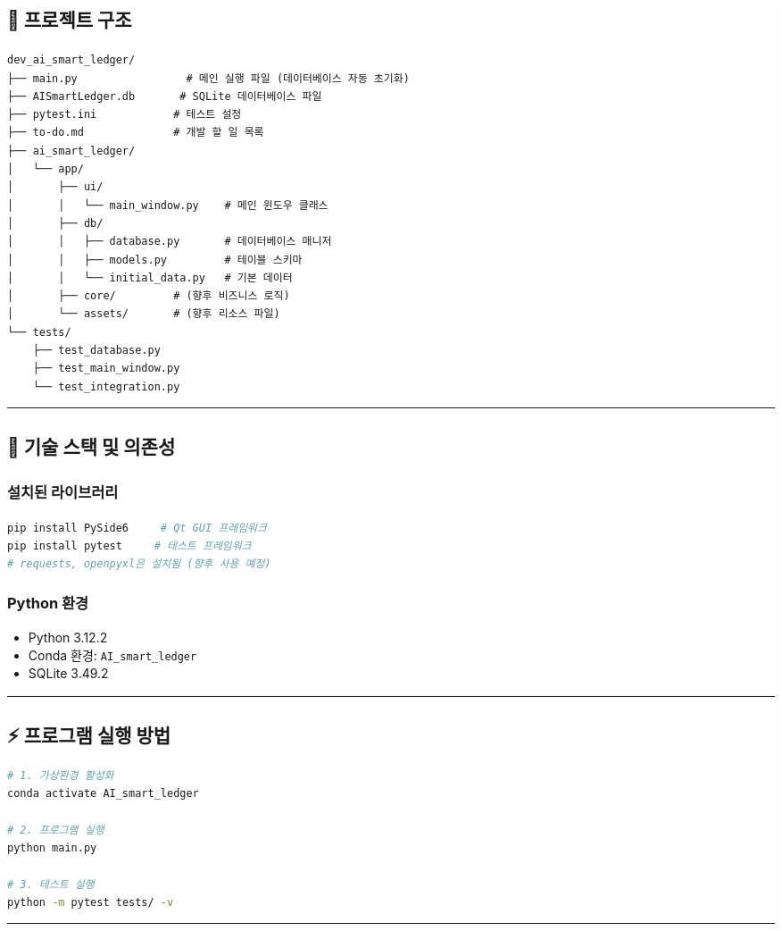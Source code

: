 
## 📁 **프로젝트 구조**

```
dev_ai_smart_ledger/
├── main.py                 # 메인 실행 파일 (데이터베이스 자동 초기화)
├── AISmartLedger.db       # SQLite 데이터베이스 파일
├── pytest.ini            # 테스트 설정
├── to-do.md              # 개발 할 일 목록
├── ai_smart_ledger/
│   └── app/
│       ├── ui/
│       │   └── main_window.py    # 메인 윈도우 클래스
│       ├── db/
│       │   ├── database.py       # 데이터베이스 매니저
│       │   ├── models.py         # 테이블 스키마
│       │   └── initial_data.py   # 기본 데이터
│       ├── core/         # (향후 비즈니스 로직)
│       └── assets/       # (향후 리소스 파일)
└── tests/
    ├── test_database.py
    ├── test_main_window.py
    └── test_integration.py
```

---

## 🔧 **기술 스택 및 의존성**

### **설치된 라이브러리**
```bash
pip install PySide6     # Qt GUI 프레임워크
pip install pytest     # 테스트 프레임워크
# requests, openpyxl은 설치됨 (향후 사용 예정)
```

### **Python 환경**
- Python 3.12.2
- Conda 환경: `AI_smart_ledger`
- SQLite 3.49.2

---

## ⚡ **프로그램 실행 방법**

```bash
# 1. 가상환경 활성화
conda activate AI_smart_ledger

# 2. 프로그램 실행
python main.py

# 3. 테스트 실행
python -m pytest tests/ -v
```

---